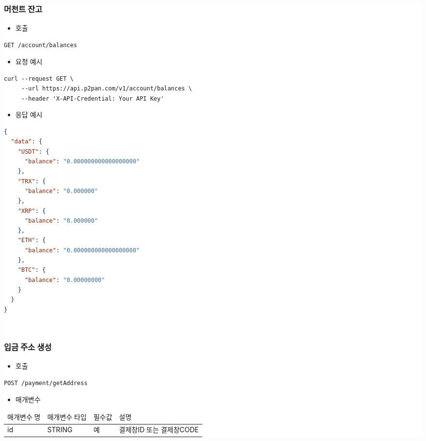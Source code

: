 ### 머천트 잔고

- 호출

```
GET /account/balances
```

- 요청 예시

```
curl --request GET \
     --url https://api.p2pan.com/v1/account/balances \
     --header 'X-API-Credential: Your API Key'
```

- 응답 예시

```json
{
  "data": {
    "USDT": {
      "balance": "0.000000000000000000"
    },
    "TRX": {
      "balance": "0.000000"
    },
    "XRP": {
      "balance": "0.000000"
    },
    "ETH": {
      "balance": "0.000000000000000000"
    },
    "BTC": {
      "balance": "0.00000000"
    }
  }
}
```

<br>

### 입금 주소 생성

- 호출

```
POST /payment/getAddress
```

- 매개변수

<table>
  <thead>
    <tr>
      <td>매개변수 명</td>
      <td>매개변수 타입</td>
      <td>필수값</td>
      <td>설명</td>
    </tr>
  </thead>
  <tbody>
    <tr>
      <td>id</td>
      <td>STRING</td>
      <td>예</td>
      <td>결제창ID 또는 결제창CODE</td>
    </tr>
    <tr>
